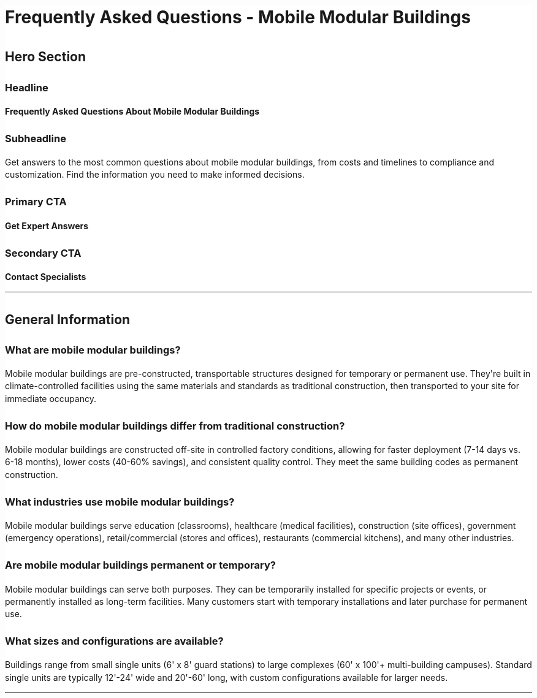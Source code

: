 # Frequently Asked Questions - Mobile Modular Buildings

## Hero Section

### Headline
**Frequently Asked Questions About Mobile Modular Buildings**

### Subheadline
Get answers to the most common questions about mobile modular buildings, from costs and timelines to compliance and customization. Find the information you need to make informed decisions.

### Primary CTA
**Get Expert Answers**

### Secondary CTA
**Contact Specialists**

---

## General Information

### What are mobile modular buildings?
Mobile modular buildings are pre-constructed, transportable structures designed for temporary or permanent use. They're built in climate-controlled facilities using the same materials and standards as traditional construction, then transported to your site for immediate occupancy.

### How do mobile modular buildings differ from traditional construction?
Mobile modular buildings are constructed off-site in controlled factory conditions, allowing for faster deployment (7-14 days vs. 6-18 months), lower costs (40-60% savings), and consistent quality control. They meet the same building codes as permanent construction.

### What industries use mobile modular buildings?
Mobile modular buildings serve education (classrooms), healthcare (medical facilities), construction (site offices), government (emergency operations), retail/commercial (stores and offices), restaurants (commercial kitchens), and many other industries.

### Are mobile modular buildings permanent or temporary?
Mobile modular buildings can serve both purposes. They can be temporarily installed for specific projects or events, or permanently installed as long-term facilities. Many customers start with temporary installations and later purchase for permanent use.

### What sizes and configurations are available?
Buildings range from small single units (6' x 8' guard stations) to large complexes (60' x 100'+ multi-building campuses). Standard single units are typically 12'-24' wide and 20'-60' long, with custom configurations available for larger needs.

---
